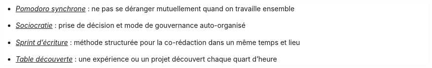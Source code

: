  -   [*Pomodoro*](http://www.multibao.org/lilianricaud/travail-en-reseau/Pomodoro_Synchrone.md)[ ](http://www.multibao.org/lilianricaud/travail-en-reseau/Pomodoro_Synchrone.md)[*synchrone*](http://www.multibao.org/lilianricaud/travail-en-reseau/Pomodoro_Synchrone.md) : ne pas se déranger mutuellement quand on travaille ensemble                                                                                                                                                                                                                                                                                                                                                                                                                                                                                                                       
                                                                                                                                                                                                                                                                                                                                                                                                                                                                                                                                                                                                                                                                                                                                                                                                                                                                
 -   [*Sociocratie*](http://www.multibao.org/multibao/contributions/contributions/cpcoop/sociocratie.md) : prise de décision et mode de gouvernance auto-organisé                                                                                                                                                                                                                                                                                                                                                                                                                                                                                                                                                                                                                                                                                               
                                                                                                                                                                                                                                                                                                                                                                                                                                                                                                                                                                                                                                                                                                                                                                                                                                                                
 -   [*Sprint*](http://www.multibao.org/multibao/contributions/contributions/sprint_ecriture.md)[ ](http://www.multibao.org/multibao/contributions/contributions/sprint_ecriture.md)[*d*](http://www.multibao.org/multibao/contributions/contributions/sprint_ecriture.md)[*’*](http://www.multibao.org/multibao/contributions/contributions/sprint_ecriture.md)[*écriture*](http://www.multibao.org/multibao/contributions/contributions/sprint_ecriture.md) : méthode structurée pour la co-rédaction dans un même temps et lieu                                                                                                                                                                                                                                                                                                                              
                                                                                                                                                                                                                                                                                                                                                                                                                                                                                                                                                                                                                                                                                                                                                                                                                                                                
 -   [*Table*](http://www.multibao.org/lilianricaud/travail-en-reseau/Tables_de_découverte.md)[ ](http://www.multibao.org/lilianricaud/travail-en-reseau/Tables_de_découverte.md)[*découverte*](http://www.multibao.org/lilianricaud/travail-en-reseau/Tables_de_découverte.md) : une expérience ou un projet découvert chaque quart d’heure                                                                                                                                                                                                                                                                                                                                                                                                                                                                                                                    